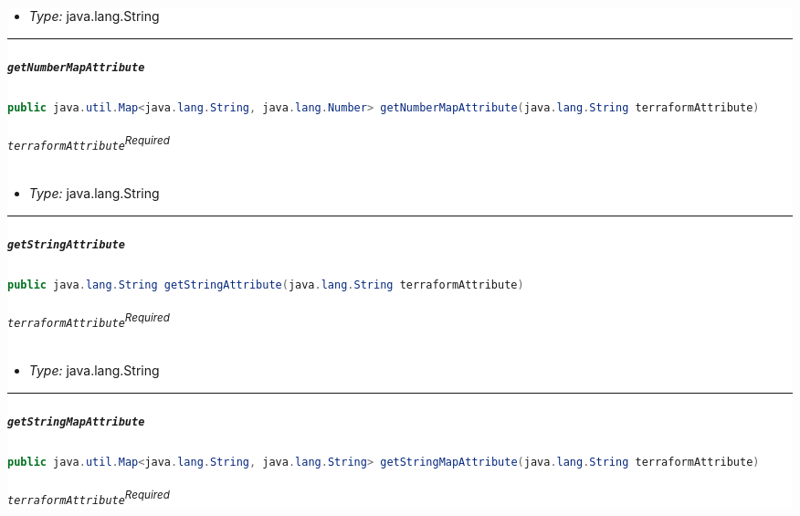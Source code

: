 - *Type:* java.lang.String

---

##### `getNumberMapAttribute` <a name="getNumberMapAttribute" id="@cdktf/provider-mongodbatlas.dataMongodbatlasAlertConfiguration.DataMongodbatlasAlertConfigurationMatcherOutputReference.getNumberMapAttribute"></a>

```java
public java.util.Map<java.lang.String, java.lang.Number> getNumberMapAttribute(java.lang.String terraformAttribute)
```

###### `terraformAttribute`<sup>Required</sup> <a name="terraformAttribute" id="@cdktf/provider-mongodbatlas.dataMongodbatlasAlertConfiguration.DataMongodbatlasAlertConfigurationMatcherOutputReference.getNumberMapAttribute.parameter.terraformAttribute"></a>

- *Type:* java.lang.String

---

##### `getStringAttribute` <a name="getStringAttribute" id="@cdktf/provider-mongodbatlas.dataMongodbatlasAlertConfiguration.DataMongodbatlasAlertConfigurationMatcherOutputReference.getStringAttribute"></a>

```java
public java.lang.String getStringAttribute(java.lang.String terraformAttribute)
```

###### `terraformAttribute`<sup>Required</sup> <a name="terraformAttribute" id="@cdktf/provider-mongodbatlas.dataMongodbatlasAlertConfiguration.DataMongodbatlasAlertConfigurationMatcherOutputReference.getStringAttribute.parameter.terraformAttribute"></a>

- *Type:* java.lang.String

---

##### `getStringMapAttribute` <a name="getStringMapAttribute" id="@cdktf/provider-mongodbatlas.dataMongodbatlasAlertConfiguration.DataMongodbatlasAlertConfigurationMatcherOutputReference.getStringMapAttribute"></a>

```java
public java.util.Map<java.lang.String, java.lang.String> getStringMapAttribute(java.lang.String terraformAttribute)
```

###### `terraformAttribute`<sup>Required</sup> <a name="terraformAttribute" id="@cdktf/provider-mongodbatlas.dataMongodbatlasAlertConfiguration.DataMongodbatlasAlertConfigurationMatcherOutputReference.getStringMapAttribute.parameter.terraformAttribute"></a>
